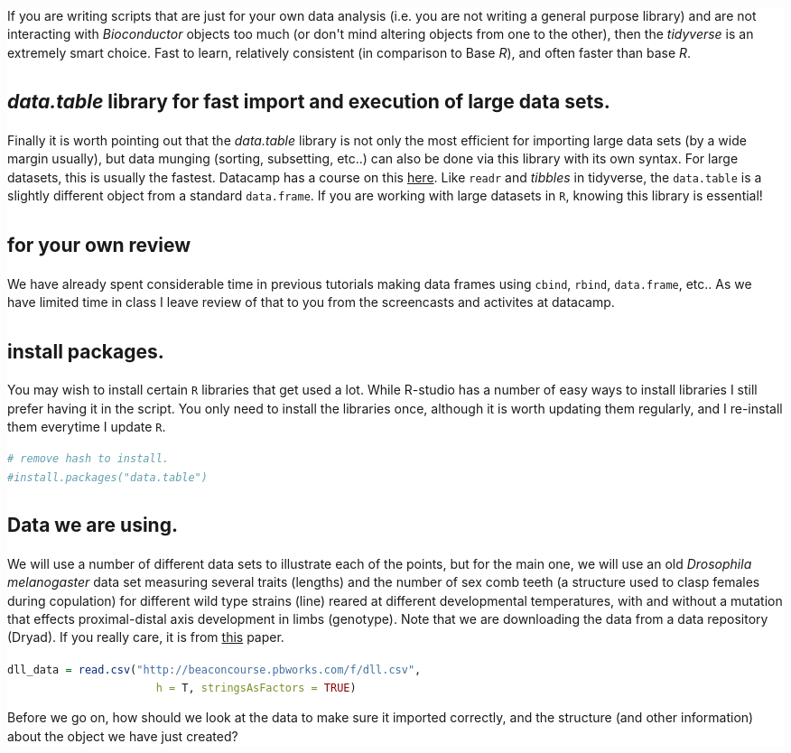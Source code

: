 If you are writing scripts that are just for your own data analysis (i.e. you are not writing a general purpose library) and are not interacting with *Bioconductor* objects too much (or don't mind altering objects from one to the other), then the *tidyverse* is an extremely smart choice. Fast to learn, relatively consistent (in comparison to Base *R*), and often faster than base *R*.

## *data.table* library for fast import and execution of large data sets.
Finally it is worth pointing out that the *data.table* library is not only the most efficient for importing large data sets (by a wide margin usually), but data munging (sorting, subsetting, etc..) can also be done via this library with its own syntax. For large datasets, this is usually the fastest. Datacamp has a course on this [here](https://www.datacamp.com/courses/data-table-data-manipulation-r-tutorial). Like `readr` and *tibbles* in tidyverse, the `data.table` is a slightly different object from a standard `data.frame`. If you are working with large datasets in `R`, knowing this library is essential! 

## for your own review

We have already spent considerable time in previous tutorials making data frames using `cbind`, `rbind`, `data.frame`, etc.. As we have limited time in class I leave review of that to you from the screencasts and activites at datacamp.

## install packages.
You may wish to install certain `R` libraries that get used a lot. While R-studio has a number of easy ways to install libraries I still prefer having it in the script. You only need to install the libraries once, although it is worth updating them regularly, and I re-install them everytime I update `R`.


```r
# remove hash to install.
#install.packages("data.table")
```

## Data we are using.

We will use a number of different data sets to illustrate each of the points, but for the main one, we will use an old *Drosophila melanogaster* data set measuring several traits (lengths) and the number of sex comb teeth (a structure used to clasp females during copulation) for different wild type strains (line) reared at different developmental temperatures, with and without a mutation that effects proximal-distal axis development in limbs (genotype). Note that we are downloading the data from a data repository (Dryad). If you really care, it is from [this](https://www.ncbi.nlm.nih.gov/pubmed/15733306) paper.



```r
dll_data = read.csv("http://beaconcourse.pbworks.com/f/dll.csv",
                       h = T, stringsAsFactors = TRUE)
```


Before we go on, how should we look at the data to make sure it imported correctly, and the structure (and other information) about the object we have just created?
 